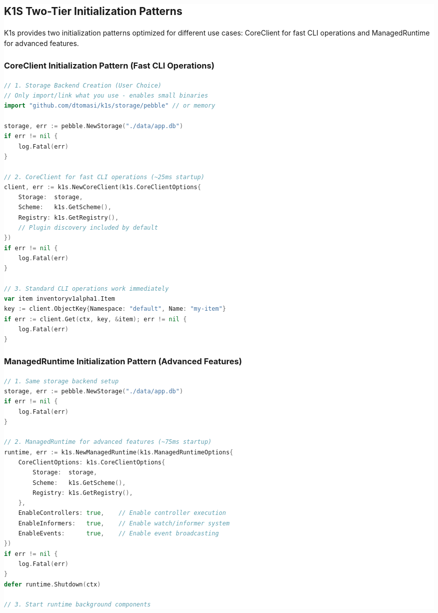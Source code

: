 ## K1S Two-Tier Initialization Patterns

K1s provides two initialization patterns optimized for different use cases: CoreClient for fast CLI operations and ManagedRuntime for advanced features.

### CoreClient Initialization Pattern (Fast CLI Operations)

```go
// 1. Storage Backend Creation (User Choice) 
// Only import/link what you use - enables small binaries
import "github.com/dtomasi/k1s/storage/pebble" // or memory

storage, err := pebble.NewStorage("./data/app.db")
if err != nil {
    log.Fatal(err)
}

// 2. CoreClient for fast CLI operations (~25ms startup)
client, err := k1s.NewCoreClient(k1s.CoreClientOptions{
    Storage:  storage,
    Scheme:   k1s.GetScheme(),
    Registry: k1s.GetRegistry(),
    // Plugin discovery included by default
})
if err != nil {
    log.Fatal(err)
}

// 3. Standard CLI operations work immediately
var item inventoryv1alpha1.Item
key := client.ObjectKey{Namespace: "default", Name: "my-item"}
if err := client.Get(ctx, key, &item); err != nil {
    log.Fatal(err)
}

```

### ManagedRuntime Initialization Pattern (Advanced Features)

```go
// 1. Same storage backend setup
storage, err := pebble.NewStorage("./data/app.db")
if err != nil {
    log.Fatal(err)
}

// 2. ManagedRuntime for advanced features (~75ms startup)
runtime, err := k1s.NewManagedRuntime(k1s.ManagedRuntimeOptions{
    CoreClientOptions: k1s.CoreClientOptions{
        Storage:  storage,
        Scheme:   k1s.GetScheme(),
        Registry: k1s.GetRegistry(),
    },
    EnableControllers: true,    // Enable controller execution
    EnableInformers:   true,    // Enable watch/informer system  
    EnableEvents:      true,    // Enable event broadcasting
})
if err != nil {
    log.Fatal(err)
}
defer runtime.Shutdown(ctx)

// 3. Start runtime background components
```